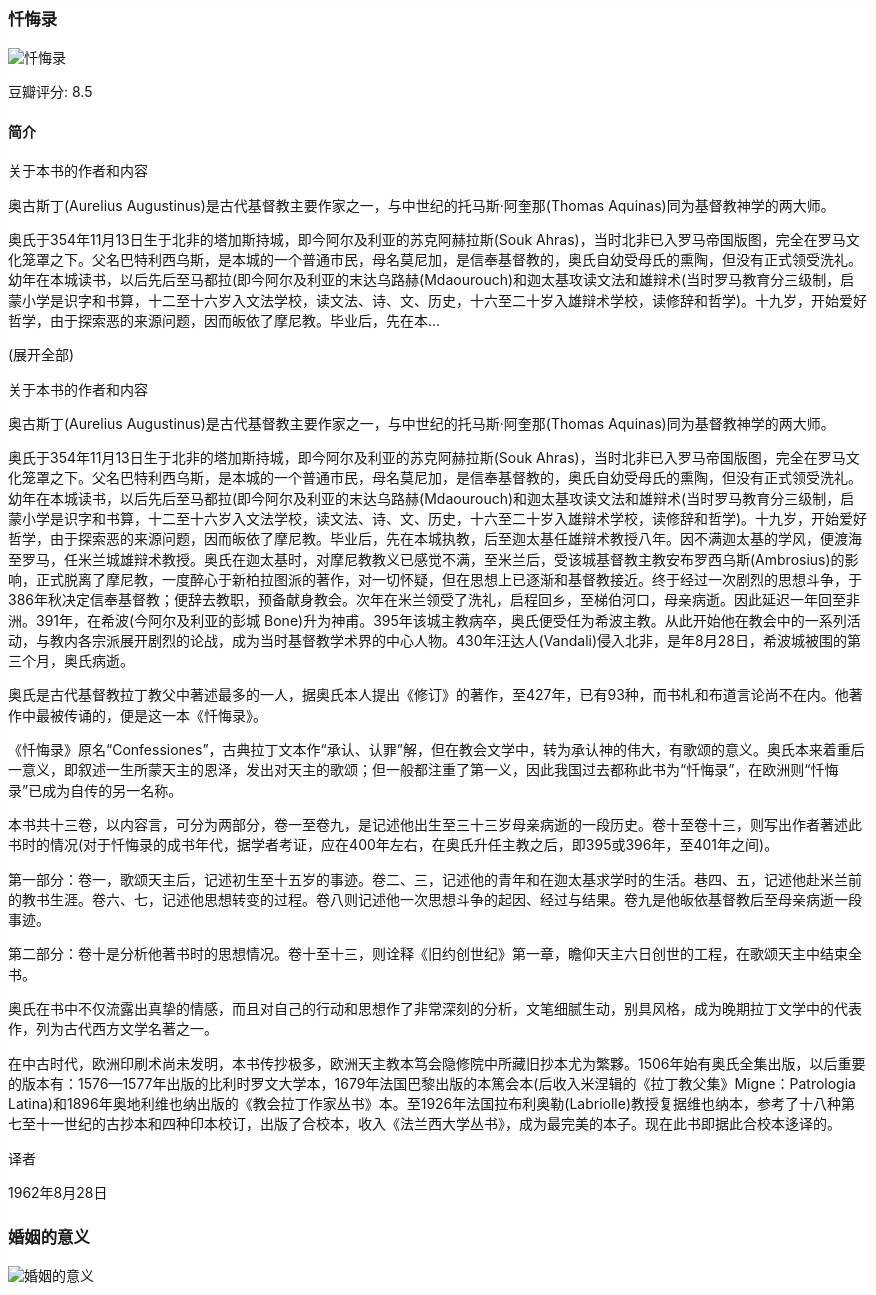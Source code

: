 ### 忏悔录

![忏悔录](https://img3.doubanio.com/view/subject/l/public/s3188210.jpg)

豆瓣评分: 8.5

#### 简介

关于本书的作者和内容

奥古斯丁(Aurelius Augustinus)是古代基督教主要作家之一，与中世纪的托马斯·阿奎那(Thomas Aquinas)同为基督教神学的两大师。

奥氏于354年11月13日生于北非的塔加斯持城，即今阿尔及利亚的苏克阿赫拉斯(Souk Ahras)，当时北非已入罗马帝国版图，完全在罗马文化笼罩之下。父名巴特利西乌斯，是本城的一个普通市民，母名莫尼加，是信奉基督教的，奥氏自幼受母氏的熏陶，但没有正式领受洗礼。幼年在本城读书，以后先后至马都拉(即今阿尔及利亚的末达乌路赫(Mdaourouch)和迦太基攻读文法和雄辩术(当时罗马教育分三级制，启蒙小学是识字和书算，十二至十六岁入文法学校，读文法、诗、文、历史，十六至二十岁入雄辩术学校，读修辞和哲学)。十九岁，开始爱好哲学，由于探索恶的来源问题，因而皈依了摩尼教。毕业后，先在本...

(展开全部)

关于本书的作者和内容

奥古斯丁(Aurelius Augustinus)是古代基督教主要作家之一，与中世纪的托马斯·阿奎那(Thomas Aquinas)同为基督教神学的两大师。

奥氏于354年11月13日生于北非的塔加斯持城，即今阿尔及利亚的苏克阿赫拉斯(Souk Ahras)，当时北非已入罗马帝国版图，完全在罗马文化笼罩之下。父名巴特利西乌斯，是本城的一个普通市民，母名莫尼加，是信奉基督教的，奥氏自幼受母氏的熏陶，但没有正式领受洗礼。幼年在本城读书，以后先后至马都拉(即今阿尔及利亚的末达乌路赫(Mdaourouch)和迦太基攻读文法和雄辩术(当时罗马教育分三级制，启蒙小学是识字和书算，十二至十六岁入文法学校，读文法、诗、文、历史，十六至二十岁入雄辩术学校，读修辞和哲学)。十九岁，开始爱好哲学，由于探索恶的来源问题，因而皈依了摩尼教。毕业后，先在本城执教，后至迦太基任雄辩术教授八年。因不满迦太基的学风，便渡海至罗马，任米兰城雄辩术教授。奥氏在迦太基时，对摩尼教教义已感觉不满，至米兰后，受该城基督教主教安布罗西乌斯(Ambrosius)的影响，正式脱离了摩尼教，一度醉心于新柏拉图派的著作，对一切怀疑，但在思想上已逐渐和基督教接近。终于经过一次剧烈的思想斗争，于386年秋决定信奉基督教；便辞去教职，预备献身教会。次年在米兰领受了洗礼，启程回乡，至梯伯河口，母亲病逝。因此延迟一年回至非洲。391年，在希波(今阿尔及利亚的彭城 Bone)升为神甫。395年该城主教病卒，奥氏便受任为希波主教。从此开始他在教会中的一系列活动，与教内各宗派展开剧烈的论战，成为当时基督教学术界的中心人物。430年汪达人(Vandali)侵入北非，是年8月28日，希波城被围的第三个月，奥氏病逝。

奥氏是古代基督教拉丁教父中著述最多的一人，据奥氏本人提出《修订》的著作，至427年，已有93种，而书札和布道言论尚不在内。他著作中最被传诵的，便是这一本《忏悔录》。

《忏悔录》原名“Confessiones”，古典拉丁文本作“承认、认罪”解，但在教会文学中，转为承认神的伟大，有歌颂的意义。奥氏本来着重后一意义，即叙述一生所蒙天主的恩泽，发出对天主的歌颂；但一般都注重了第一义，因此我国过去都称此书为“忏悔录”，在欧洲则“忏悔录”已成为自传的另一名称。

本书共十三卷，以内容言，可分为两部分，卷一至卷九，是记述他出生至三十三岁母亲病逝的一段历史。卷十至卷十三，则写出作者著述此书时的情况(对于忏悔录的成书年代，据学者考证，应在400年左右，在奥氏升任主教之后，即395或396年，至401年之间)。

第一部分：卷一，歌颂天主后，记述初生至十五岁的事迹。卷二、三，记述他的青年和在迦太基求学时的生活。巷四、五，记述他赴米兰前的教书生涯。卷六、七，记述他思想转变的过程。卷八则记述他一次思想斗争的起因、经过与结果。卷九是他皈依基督教后至母亲病逝一段事迹。

第二部分：卷十是分析他著书时的思想情况。卷十至十三，则诠释《旧约创世纪》第一章，瞻仰天主六日创世的工程，在歌颂天主中结束全书。

奥氏在书中不仅流露出真挚的情感，而且对自己的行动和思想作了非常深刻的分析，文笔细腻生动，别具风格，成为晚期拉丁文学中的代表作，列为古代西方文学名著之一。

在中古时代，欧洲印刷术尚未发明，本书传抄极多，欧洲天主教本笃会隐修院中所藏旧抄本尤为繁夥。1506年始有奥氏全集出版，以后重要的版本有：1576—1577年出版的比利时罗文大学本，1679年法国巴黎出版的本篤会本(后收入米涅辑的《拉丁教父集》Migne：Patrologia Latina)和1896年奥地利维也纳出版的《教会拉丁作家丛书》本。至1926年法国拉布利奥勒(Labriolle)教授复据维也纳本，参考了十八种第七至十一世纪的古抄本和四种印本校订，出版了合校本，收入《法兰西大学丛书》，成为最完美的本子。现在此书即据此合校本迻译的。

译者

1962年8月28日



### 婚姻的意义

![婚姻的意义](https://img3.doubanio.com/view/subject/l/public/s28035374.jpg)
